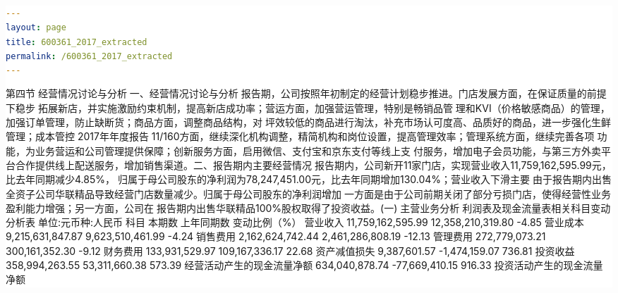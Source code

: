 ```yaml
---
layout: page
title: 600361_2017_extracted
permalink: /600361_2017_extracted
---
```


第四节
经营情况讨论与分析
一、经营情况讨论与分析
报告期，公司按照年初制定的经营计划稳步推进。门店发展方面，在保证质量的前提下稳步
拓展新店，并实施激励约束机制，提高新店成功率；营运方面，加强营运管理，特别是畅销品管
理和KVI（价格敏感商品）的管理，加强订单管理，防止缺断货；商品方面，调整商品结构，对
坪效较低的商品进行淘汰，补充市场认可度高、品质好的商品，进一步强化生鲜管理；成本管控
2017年年度报告
11/160方面，继续深化机构调整，精简机构和岗位设置，提高管理效率；管理系统方面，继续完善各项
功能，为业务营运和公司管理提供保障；创新服务方面，启用微信、支付宝和京东支付等线上支
付服务，增加电子会员功能，与第三方外卖平台合作提供线上配送服务，增加销售渠道。二、报告期内主要经营情况
报告期内，公司新开11家门店，实现营业收入11,759,162,595.99元，比去年同期减少4.85%，
归属于母公司股东的净利润为78,247,451.00元，比去年同期增加130.04%；营业收入下滑主要
由于报告期内出售全资子公司华联精品导致经营门店数量减少。归属于母公司股东的净利润增加
一方面是由于公司前期关闭了部分亏损门店，使得经营性业务盈利能力增强；另一方面，公司在
报告期内出售华联精品100%股权取得了投资收益。(一)
主营业务分析
利润表及现金流量表相关科目变动分析表
单位:元币种:人民币
科目
本期数
上年同期数
变动比例（%）
营业收入
11,759,162,595.99
12,358,210,319.80
-4.85
营业成本
9,215,631,847.87
9,623,510,461.99
-4.24
销售费用
2,162,624,742.44
2,461,286,808.19
-12.13
管理费用
272,779,073.21
300,161,352.30
-9.12
财务费用
133,931,529.97
109,167,336.17
22.68
资产减值损失
9,387,601.57
-1,474,159.07
736.81
投资收益
358,994,263.55
53,311,660.38
573.39
经营活动产生的现金流量净额
634,040,878.74
-77,669,410.15
916.33
投资活动产生的现金流量净额
